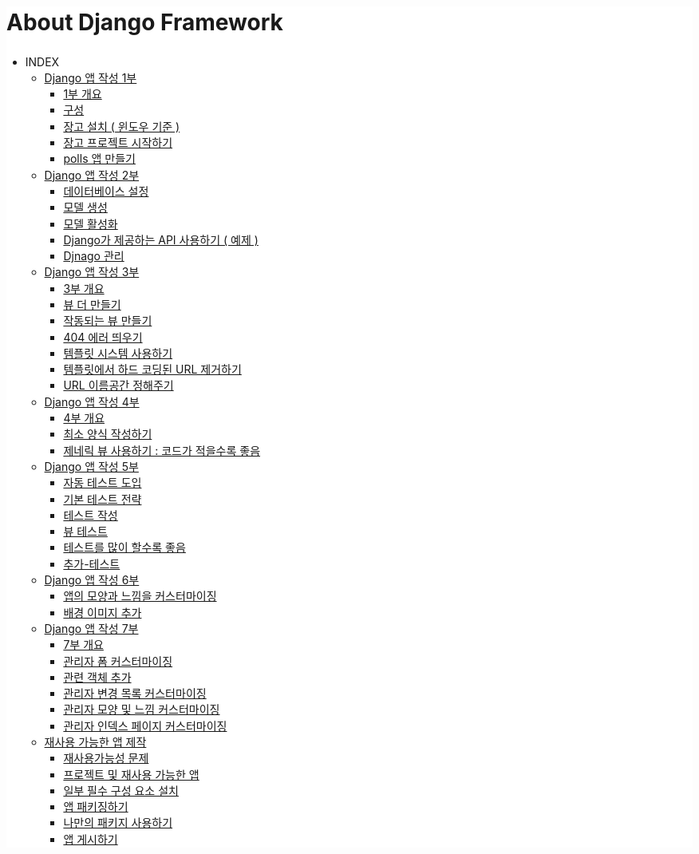 # About Django Framework    

+ INDEX
  + [Django 앱 작성 1부](#django-앱-작성-1부)
    + [1부 개요](#1부-개요)
    + [구성](#구성)
    + [장고 설치 ( 윈도우 기준 )](#장고-설치--윈도우-기준-)
    + [장고 프로젝트 시작하기](#장고-프로젝트-시작하기)
    + [polls 앱 만들기](#polls-앱-만들기)
  + [Django 앱 작성 2부](#django-앱-작성-2부)
    + [데이터베이스 설정](#데이터베이스-설정)
    + [모델 생성](#모델-생성)
    + [모델 활성화](#모델-활성화)
    + [Django가 제공하는 API 사용하기 ( 예제 )](#django가-제공하는-api-사용하기--예제-)
    + [Djnago 관리](#django-관리)
  + [Django 앱 작성 3부](#django-앱-작성-3부)
    + [3부 개요](#3부-개요)
    + [뷰 더 만들기](#뷰-더-만들기)
    + [작동되는 뷰 만들기](#작동되는-뷰-만들기)
    + [404 에러 띄우기](#404-에러-띄우기)
    + [템플릿 시스템 사용하기](#템플릿-시스템-사용하기)
    + [템플릿에서 하드 코딩된 URL 제거하기](#템플릿에서-하드-코딩된-url-제거하기)
    + [URL 이름공간 정해주기](#url-이름공간-정해주기)
  + [Django 앱 작성 4부](#django-앱-작성-4부)
    + [4부 개요](#4부-개요)
    + [최소 양식 작성하기](#최소-양식-작성하기)
    + [제네릭 뷰 사용하기 : 코드가 적을수록 좋음](#제네릭-뷰-사용하기--코드가-적을수록-좋음)
  + [Django 앱 작성 5부](#django-앱-작성-5부)
    + [자동 테스트 도입](#자동-테스트-도입)
    + [기본 테스트 전략](#기본-테스트-전략)
    + [테스트 작성](#테스트-작성)
    + [뷰 테스트](#뷰-테스트)
    + [테스트를 많이 할수록 좋음](#테스트를-많이-할수록-좋음)
    + [추가-테스트](#추가-테스트)
  + [Django 앱 작성 6부](#django-앱-작성-6부)
    + [앱의 모양과 느낌을 커스터마이징](#앱의-모양과-느낌을-커스터마이징)
    + [배경 이미지 추가](#배경-이미지-추가)
  + [Django 앱 작성 7부](#django-앱-작성-7부)
    + [7부 개요](#7부개요)
    + [관리자 폼 커스터마이징](#관리자-폼-커스터마이징)
    + [관련 객체 추가](#관련-객체-추가)
    + [관리자 변경 목록 커스터마이징](#관리자-변경-목록-커스터마이징)
    + [관리자 모양 및 느낌 커스터마이징](#관리자-모양-및-느낌-커스터마이징)
    + [관리자 인덱스 페이지 커스터마이징](#관리자-인덱스-페이지-커스터마이징)
  + [재사용 가능한 앱 제작](#재사용-가능한-앱-제작)
    + [재사용가능성 문제](#재사용가능성-문제)
    + [프로젝트 및 재사용 가능한 앱](#프로젝트-및-재사용-가능한-앱)
    + [일부 필수 구성 요소 설치](#일부-필수-구성-요소-설치)
    + [앱 패키징하기](#앱-패키징하기)
    + [나만의 패키지 사용하기](#나만의-패키지-사용하기)
    + [앱 게시하기](#앱-게시하기)
  
